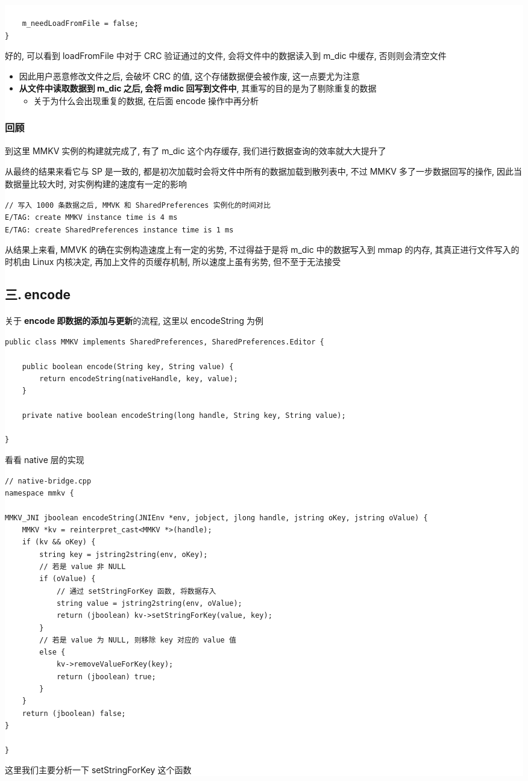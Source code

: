 ```

    m_needLoadFromFile = false;
}
```
好的, 可以看到 loadFromFile 中对于 CRC 验证通过的文件, 会将文件中的数据读入到 m_dic 中缓存, 否则则会清空文件
- 因此用户恶意修改文件之后, 会破坏 CRC 的值, 这个存储数据便会被作废, 这一点要尤为注意
- **从文件中读取数据到 m_dic 之后, 会将 mdic 回写到文件中**, 其重写的目的是为了剔除重复的数据
  - 关于为什么会出现重复的数据, 在后面 encode 操作中再分析

### 回顾
到这里 MMKV 实例的构建就完成了, 有了 m_dic 这个内存缓存, 我们进行数据查询的效率就大大提升了

从最终的结果来看它与 SP 是一致的, 都是初次加载时会将文件中所有的数据加载到散列表中, 不过 MMKV 多了一步数据回写的操作, 因此当数据量比较大时, 对实例构建的速度有一定的影响

```
// 写入 1000 条数据之后, MMVK 和 SharedPreferences 实例化的时间对比
E/TAG: create MMKV instance time is 4 ms
E/TAG: create SharedPreferences instance time is 1 ms
```

从结果上来看, MMVK 的确在实例构造速度上有一定的劣势, 不过得益于是将 m_dic 中的数据写入到 mmap 的内存, 其真正进行文件写入的时机由 Linux 内核决定, 再加上文件的页缓存机制, 所以速度上虽有劣势, 但不至于无法接受

## 三. encode
关于 **encode 即数据的添加与更新**的流程, 这里以 encodeString 为例
```
public class MMKV implements SharedPreferences, SharedPreferences.Editor {

    public boolean encode(String key, String value) {
        return encodeString(nativeHandle, key, value);
    }
    
    private native boolean encodeString(long handle, String key, String value);

}
```
看看 native 层的实现
```
// native-bridge.cpp
namespace mmkv {

MMKV_JNI jboolean encodeString(JNIEnv *env, jobject, jlong handle, jstring oKey, jstring oValue) {
    MMKV *kv = reinterpret_cast<MMKV *>(handle);
    if (kv && oKey) {
        string key = jstring2string(env, oKey);
        // 若是 value 非 NULL
        if (oValue) {
            // 通过 setStringForKey 函数, 将数据存入
            string value = jstring2string(env, oValue);
            return (jboolean) kv->setStringForKey(value, key);
        } 
        // 若是 value 为 NULL, 则移除 key 对应的 value 值
        else {
            kv->removeValueForKey(key);
            return (jboolean) true;
        }
    }
    return (jboolean) false;
}

}
```
这里我们主要分析一下 setStringForKey 这个函数
